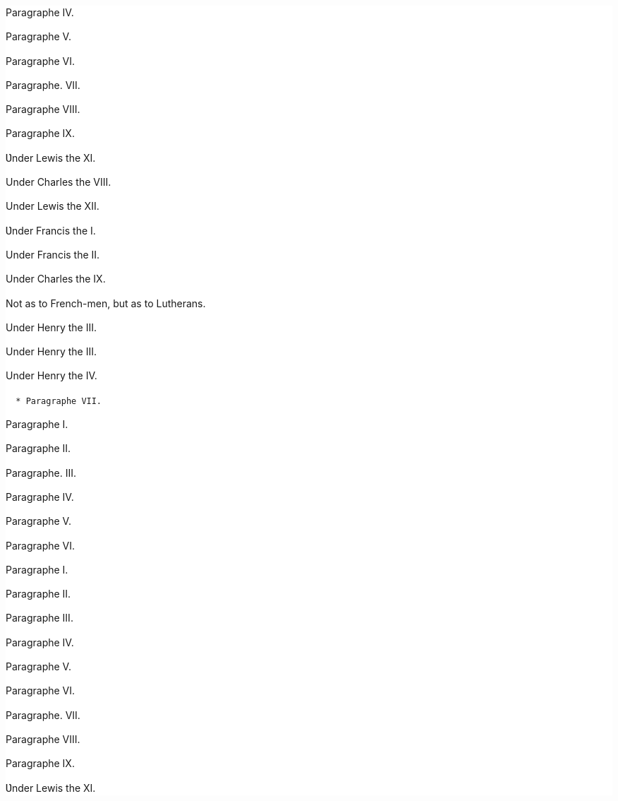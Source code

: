 Paragraphe IV.

Paragraphe V.

Paragraphe VI.

Paragraphe. VII.

Paragraphe VIII.

Paragraphe IX.

Ʋnder Lewis the XI.

Under Charles the VIII.

Under Lewis the XII.

Ʋnder Francis the I.

Under Francis the II.

Under Charles the IX.

Not as to French-men, but as to Lutherans.

Under Henry the III.

Under Henry the III.

Under Henry the IV.

      * Paragraphe VII.

Paragraphe I.

Paragraphe II.

Paragraphe. III.

Paragraphe IV.

Paragraphe V.

Paragraphe VI.

Paragraphe I.

Paragraphe II.

Paragraphe III.

Paragraphe IV.

Paragraphe V.

Paragraphe VI.

Paragraphe. VII.

Paragraphe VIII.

Paragraphe IX.

Ʋnder Lewis the XI.

